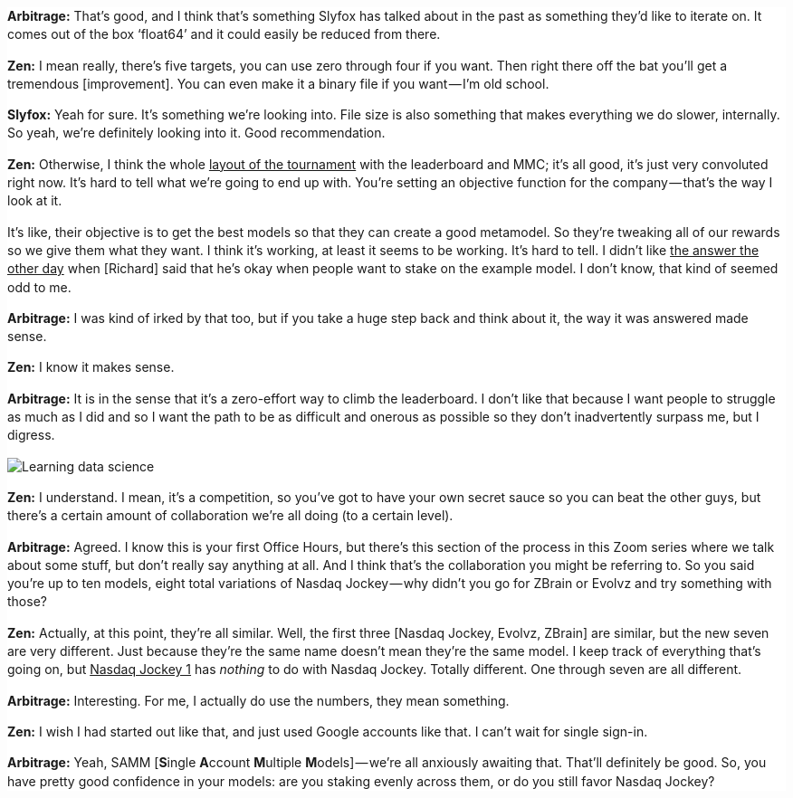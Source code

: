 **Arbitrage:** That’s good, and I think that’s something Slyfox has talked about in the past as something they’d like to iterate on. It comes out of the box ‘float64’ and it could easily be reduced from there.

**Zen:** I mean really, there’s five targets, you can use zero through four if you want. Then right there off the bat you’ll get a tremendous \[improvement\]. You can even make it a binary file if you want — I’m old school.

**Slyfox:** Yeah for sure. It’s something we’re looking into. File size is also something that makes everything we do slower, internally. So yeah, we’re definitely looking into it. Good recommendation.

**Zen:** Otherwise, I think the whole [layout of the tournament](https://numer.ai/) with the leaderboard and MMC; it’s all good, it’s just very convoluted right now. It’s hard to tell what we’re going to end up with. You’re setting an objective function for the company — that’s the way I look at it.

It’s like, their objective is to get the best models so that they can create a good metamodel. So they’re tweaking all of our rewards so we give them what they want. I think it’s working, at least it seems to be working. It’s hard to tell. I didn’t like [the answer the other day](https://medium.com/numerai/office-hours-with-arbitrage-6-f0171c6d4c81) when \[Richard\] said that he’s okay when people want to stake on the example model. I don’t know, that kind of seemed odd to me.

**Arbitrage:** I was kind of irked by that too, but if you take a huge step back and think about it, the way it was answered made sense.

**Zen:** I know it makes sense.

**Arbitrage:** It is in the sense that it’s a zero-effort way to climb the leaderboard. I don’t like that because I want people to struggle as much as I did and so I want the path to be as difficult and onerous as possible so they don’t inadvertently surpass me, but I digress.

![Learning data science](https://cdn-images-1.medium.com/max/1600/1*Tnoo_hN9H7ymZWOqTZJWxw.jpeg)

**Zen:** I understand. I mean, it’s a competition, so you’ve got to have your own secret sauce so you can beat the other guys, but there’s a certain amount of collaboration we’re all doing \(to a certain level\).

**Arbitrage:** Agreed. I know this is your first Office Hours, but there’s this section of the process in this Zoom series where we talk about some stuff, but don’t really say anything at all. And I think that’s the collaboration you might be referring to. So you said you’re up to ten models, eight total variations of Nasdaq Jockey — why didn’t you go for ZBrain or Evolvz and try something with those?

**Zen:** Actually, at this point, they’re all similar. Well, the first three \[Nasdaq Jockey, Evolvz, ZBrain\] are similar, but the new seven are very different. Just because they’re the same name doesn’t mean they’re the same model. I keep track of everything that’s going on, but [Nasdaq Jockey 1](https://numer.ai/nasdaqjockey1) has _nothing_ to do with Nasdaq Jockey. Totally different. One through seven are all different.

**Arbitrage:** Interesting. For me, I actually do use the numbers, they mean something.

**Zen:** I wish I had started out like that, and just used Google accounts like that. I can’t wait for single sign-in.

**Arbitrage:** Yeah, SAMM \[**S**ingle **A**ccount **M**ultiple **M**odels\] — we’re all anxiously awaiting that. That’ll definitely be good. So, you have pretty good confidence in your models: are you staking evenly across them, or do you still favor Nasdaq Jockey?
